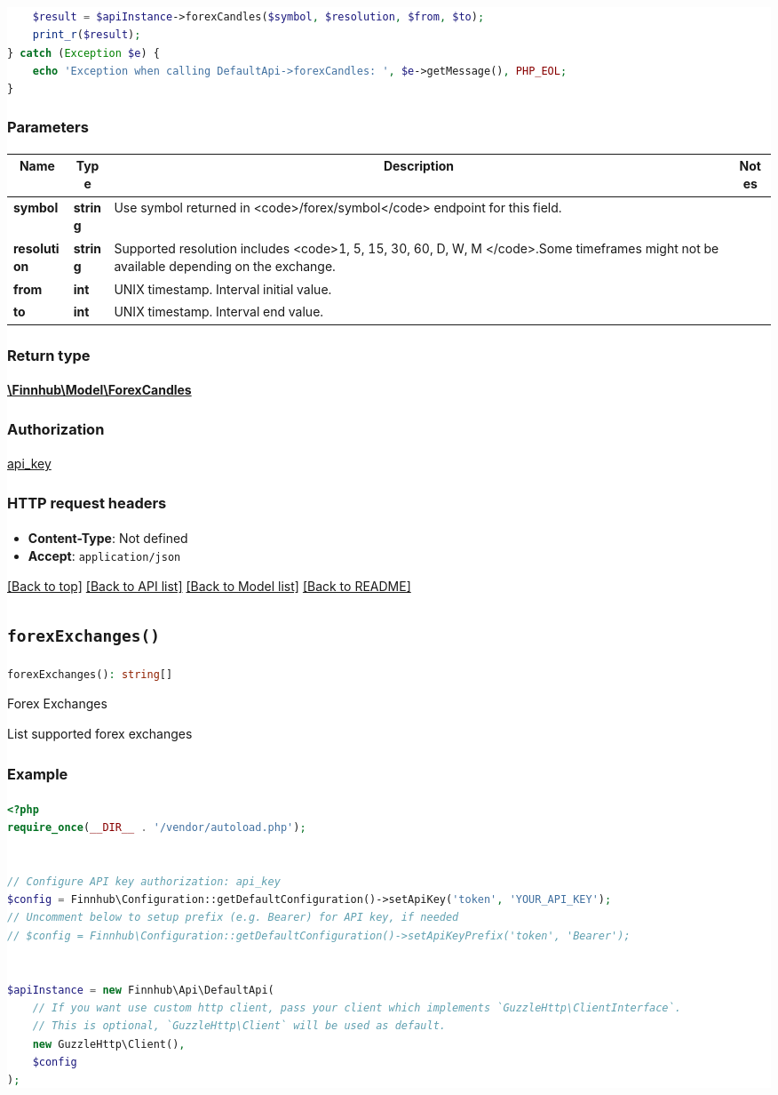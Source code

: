 ```php
    $result = $apiInstance->forexCandles($symbol, $resolution, $from, $to);
    print_r($result);
} catch (Exception $e) {
    echo 'Exception when calling DefaultApi->forexCandles: ', $e->getMessage(), PHP_EOL;
}
```

### Parameters

Name | Type | Description  | Notes
------------- | ------------- | ------------- | -------------
 **symbol** | **string**| Use symbol returned in &lt;code&gt;/forex/symbol&lt;/code&gt; endpoint for this field. |
 **resolution** | **string**| Supported resolution includes &lt;code&gt;1, 5, 15, 30, 60, D, W, M &lt;/code&gt;.Some timeframes might not be available depending on the exchange. |
 **from** | **int**| UNIX timestamp. Interval initial value. |
 **to** | **int**| UNIX timestamp. Interval end value. |

### Return type

[**\Finnhub\Model\ForexCandles**](../Model/ForexCandles.md)

### Authorization

[api_key](../../README.md#api_key)

### HTTP request headers

- **Content-Type**: Not defined
- **Accept**: `application/json`

[[Back to top]](#) [[Back to API list]](../../README.md#endpoints)
[[Back to Model list]](../../README.md#models)
[[Back to README]](../../README.md)

## `forexExchanges()`

```php
forexExchanges(): string[]
```

Forex Exchanges

List supported forex exchanges

### Example

```php
<?php
require_once(__DIR__ . '/vendor/autoload.php');


// Configure API key authorization: api_key
$config = Finnhub\Configuration::getDefaultConfiguration()->setApiKey('token', 'YOUR_API_KEY');
// Uncomment below to setup prefix (e.g. Bearer) for API key, if needed
// $config = Finnhub\Configuration::getDefaultConfiguration()->setApiKeyPrefix('token', 'Bearer');


$apiInstance = new Finnhub\Api\DefaultApi(
    // If you want use custom http client, pass your client which implements `GuzzleHttp\ClientInterface`.
    // This is optional, `GuzzleHttp\Client` will be used as default.
    new GuzzleHttp\Client(),
    $config
);

```